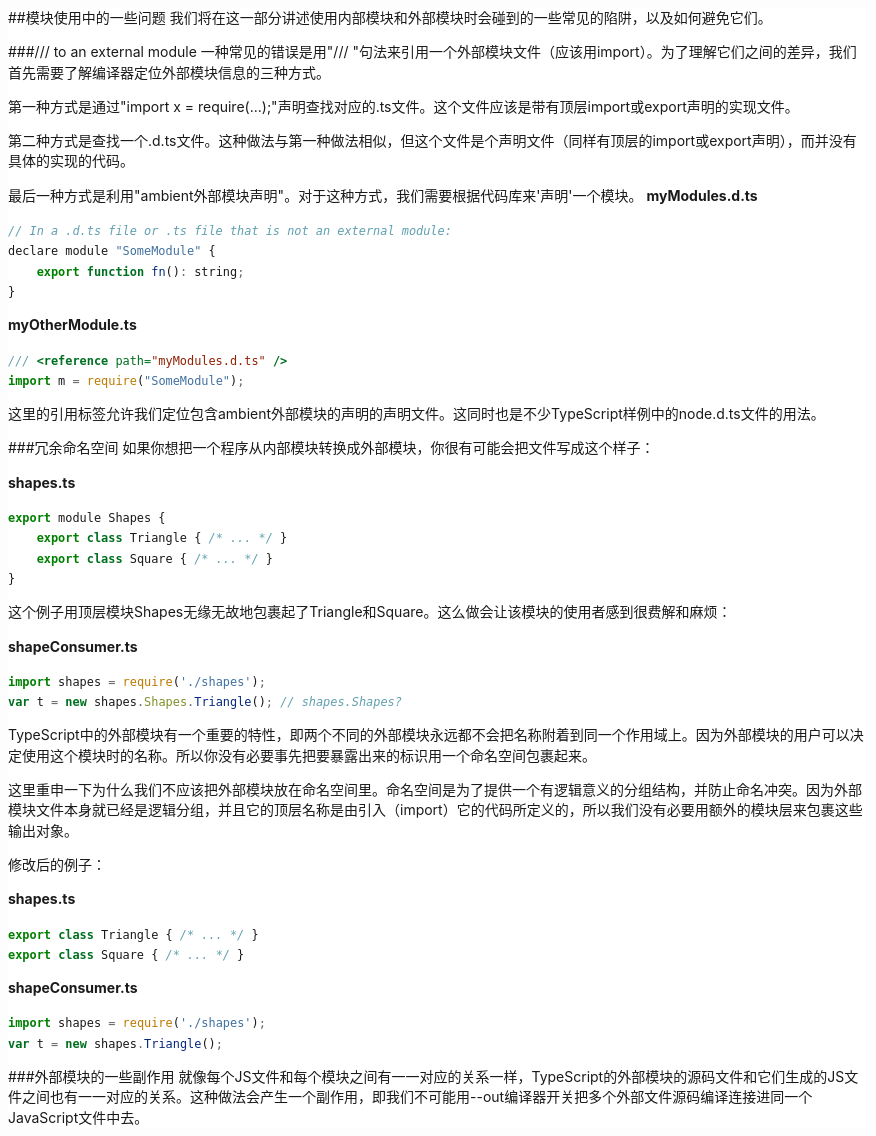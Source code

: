 
##模块使用中的一些问题
我们将在这一部分讲述使用内部模块和外部模块时会碰到的一些常见的陷阱，以及如何避免它们。

###/// <reference> to an external module
一种常见的错误是用"/// <reference>"句法来引用一个外部模块文件（应该用import）。为了理解它们之间的差异，我们首先需要了解编译器定位外部模块信息的三种方式。

第一种方式是通过"import x = require(...);"声明查找对应的.ts文件。这个文件应该是带有顶层import或export声明的实现文件。

第二种方式是查找一个.d.ts文件。这种做法与第一种做法相似，但这个文件是个声明文件（同样有顶层的import或export声明），而并没有具体的实现的代码。

最后一种方式是利用"ambient外部模块声明"。对于这种方式，我们需要根据代码库来'声明'一个模块。
**myModules.d.ts**

```js
// In a .d.ts file or .ts file that is not an external module:
declare module "SomeModule" {
    export function fn(): string;
}
```

**myOtherModule.ts**

```js
/// <reference path="myModules.d.ts" />
import m = require("SomeModule");
```

这里的引用标签允许我们定位包含ambient外部模块的声明的声明文件。这同时也是不少TypeScript样例中的node.d.ts文件的用法。

###冗余命名空间
如果你想把一个程序从内部模块转换成外部模块，你很有可能会把文件写成这个样子：

**shapes.ts**

```js
export module Shapes {
    export class Triangle { /* ... */ }
    export class Square { /* ... */ }
}
```

这个例子用顶层模块Shapes无缘无故地包裹起了Triangle和Square。这么做会让该模块的使用者感到很费解和麻烦：

**shapeConsumer.ts**

```js
import shapes = require('./shapes');
var t = new shapes.Shapes.Triangle(); // shapes.Shapes?
```

TypeScript中的外部模块有一个重要的特性，即两个不同的外部模块永远都不会把名称附着到同一个作用域上。因为外部模块的用户可以决定使用这个模块时的名称。所以你没有必要事先把要暴露出来的标识用一个命名空间包裹起来。

这里重申一下为什么我们不应该把外部模块放在命名空间里。命名空间是为了提供一个有逻辑意义的分组结构，并防止命名冲突。因为外部模块文件本身就已经是逻辑分组，并且它的顶层名称是由引入（import）它的代码所定义的，所以我们没有必要用额外的模块层来包裹这些输出对象。

修改后的例子：

**shapes.ts**

```js
export class Triangle { /* ... */ }
export class Square { /* ... */ }
```

**shapeConsumer.ts**

```js
import shapes = require('./shapes');
var t = new shapes.Triangle();
```

###外部模块的一些副作用
就像每个JS文件和每个模块之间有一一对应的关系一样，TypeScript的外部模块的源码文件和它们生成的JS文件之间也有一一对应的关系。这种做法会产生一个副作用，即我们不可能用--out编译器开关把多个外部文件源码编译连接进同一个JavaScript文件中去。
